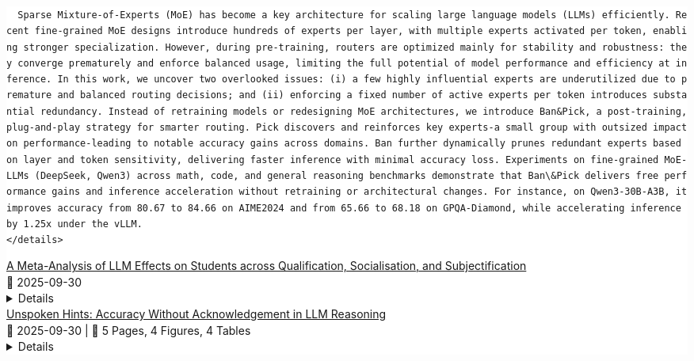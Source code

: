       Sparse Mixture-of-Experts (MoE) has become a key architecture for scaling large language models (LLMs) efficiently. Recent fine-grained MoE designs introduce hundreds of experts per layer, with multiple experts activated per token, enabling stronger specialization. However, during pre-training, routers are optimized mainly for stability and robustness: they converge prematurely and enforce balanced usage, limiting the full potential of model performance and efficiency at inference. In this work, we uncover two overlooked issues: (i) a few highly influential experts are underutilized due to premature and balanced routing decisions; and (ii) enforcing a fixed number of active experts per token introduces substantial redundancy. Instead of retraining models or redesigning MoE architectures, we introduce Ban&Pick, a post-training, plug-and-play strategy for smarter routing. Pick discovers and reinforces key experts-a small group with outsized impact on performance-leading to notable accuracy gains across domains. Ban further dynamically prunes redundant experts based on layer and token sensitivity, delivering faster inference with minimal accuracy loss. Experiments on fine-grained MoE-LLMs (DeepSeek, Qwen3) across math, code, and general reasoning benchmarks demonstrate that Ban\&Pick delivers free performance gains and inference acceleration without retraining or architectural changes. For instance, on Qwen3-30B-A3B, it improves accuracy from 80.67 to 84.66 on AIME2024 and from 65.66 to 68.18 on GPQA-Diamond, while accelerating inference by 1.25x under the vLLM.
    </details>
</div>
<div class="paper-card">
    <div class="paper-title"><a href="http://arxiv.org/abs/2509.22725v2">A Meta-Analysis of LLM Effects on Students across Qualification, Socialisation, and Subjectification</a></div>
    <div class="paper-meta">
      📅 2025-09-30
    </div>
    <details class="paper-abstract">
      Large language models (LLMs) are increasingly positioned as solutions for education, yet evaluations often reduce their impact to narrow performance metrics. This paper reframes the question by asking "what kind of impact should LLMs have in education?" Drawing on Biesta's tripartite account of good education: qualification, socialisation, and subjectification, we present a meta-analysis of 133 experimental and quasi-experimental studies (k = 188). Overall, the impact of LLMs on student learning is positive but uneven. Strong effects emerge in qualification, particularly when LLMs function as tutors in sustained interventions. Socialisation outcomes appear more variable, concentrated in sustained, reflective interventions. Subjectification, linked to autonomy and learner development, remains fragile, with improvements confined to small-scale, long-term studies. This purpose-level view highlights design as the decisive factor: without scaffolds for participation and agency, LLMs privilege what is easiest to measure while neglecting broader aims of education. For HCI and education, the issue is not just whether LLMs work, but what futures they enable or foreclose.
    </details>
</div>
<div class="paper-card">
    <div class="paper-title"><a href="http://arxiv.org/abs/2509.26041v1">Unspoken Hints: Accuracy Without Acknowledgement in LLM Reasoning</a></div>
    <div class="paper-meta">
      📅 2025-09-30
      | 💬 5 Pages, 4 Figures, 4 Tables
    </div>
    <details class="paper-abstract">